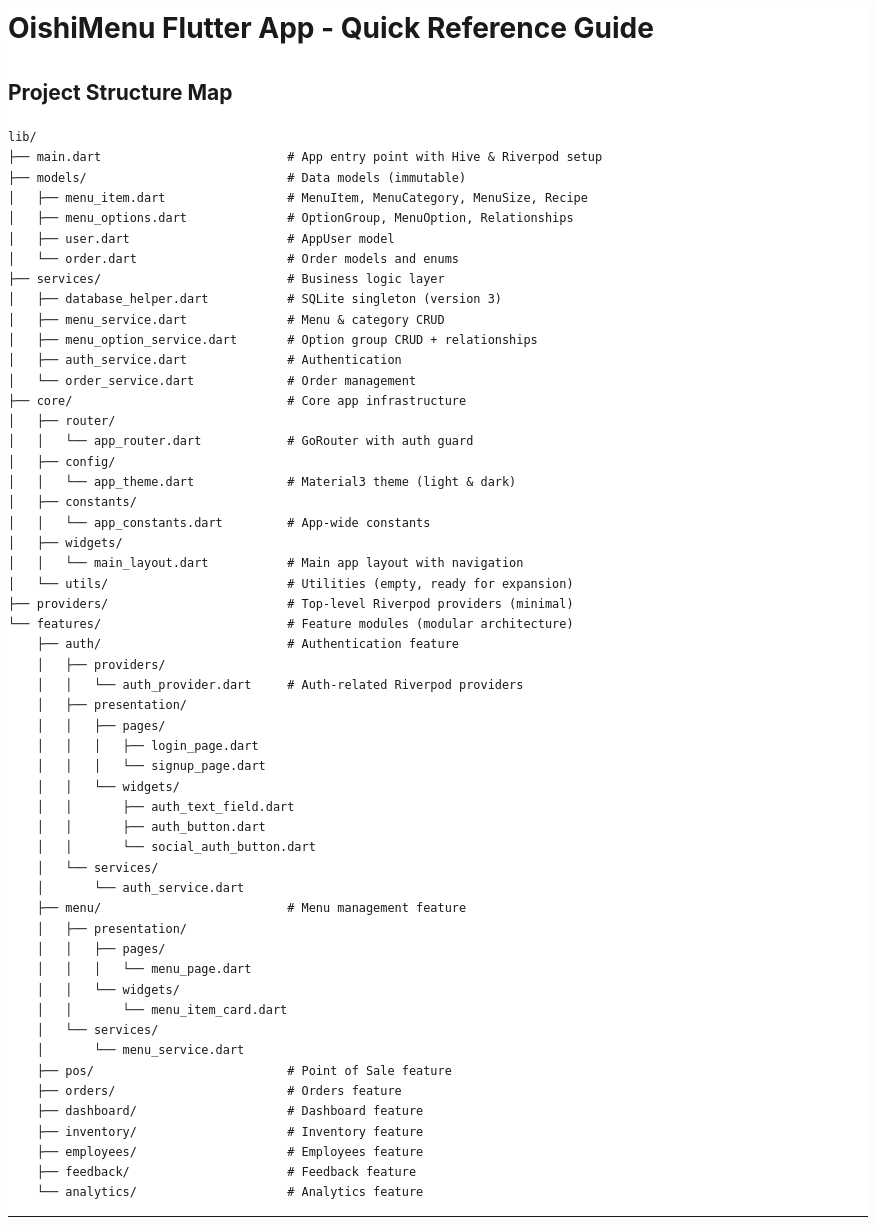 # OishiMenu Flutter App - Quick Reference Guide

## Project Structure Map

```
lib/
├── main.dart                          # App entry point with Hive & Riverpod setup
├── models/                            # Data models (immutable)
│   ├── menu_item.dart                 # MenuItem, MenuCategory, MenuSize, Recipe
│   ├── menu_options.dart              # OptionGroup, MenuOption, Relationships
│   ├── user.dart                      # AppUser model
│   └── order.dart                     # Order models and enums
├── services/                          # Business logic layer
│   ├── database_helper.dart           # SQLite singleton (version 3)
│   ├── menu_service.dart              # Menu & category CRUD
│   ├── menu_option_service.dart       # Option group CRUD + relationships
│   ├── auth_service.dart              # Authentication
│   └── order_service.dart             # Order management
├── core/                              # Core app infrastructure
│   ├── router/
│   │   └── app_router.dart            # GoRouter with auth guard
│   ├── config/
│   │   └── app_theme.dart             # Material3 theme (light & dark)
│   ├── constants/
│   │   └── app_constants.dart         # App-wide constants
│   ├── widgets/
│   │   └── main_layout.dart           # Main app layout with navigation
│   └── utils/                         # Utilities (empty, ready for expansion)
├── providers/                         # Top-level Riverpod providers (minimal)
└── features/                          # Feature modules (modular architecture)
    ├── auth/                          # Authentication feature
    │   ├── providers/
    │   │   └── auth_provider.dart     # Auth-related Riverpod providers
    │   ├── presentation/
    │   │   ├── pages/
    │   │   │   ├── login_page.dart
    │   │   │   └── signup_page.dart
    │   │   └── widgets/
    │   │       ├── auth_text_field.dart
    │   │       ├── auth_button.dart
    │   │       └── social_auth_button.dart
    │   └── services/
    │       └── auth_service.dart
    ├── menu/                          # Menu management feature
    │   ├── presentation/
    │   │   ├── pages/
    │   │   │   └── menu_page.dart
    │   │   └── widgets/
    │   │       └── menu_item_card.dart
    │   └── services/
    │       └── menu_service.dart
    ├── pos/                           # Point of Sale feature
    ├── orders/                        # Orders feature
    ├── dashboard/                     # Dashboard feature
    ├── inventory/                     # Inventory feature
    ├── employees/                     # Employees feature
    ├── feedback/                      # Feedback feature
    └── analytics/                     # Analytics feature
```

---